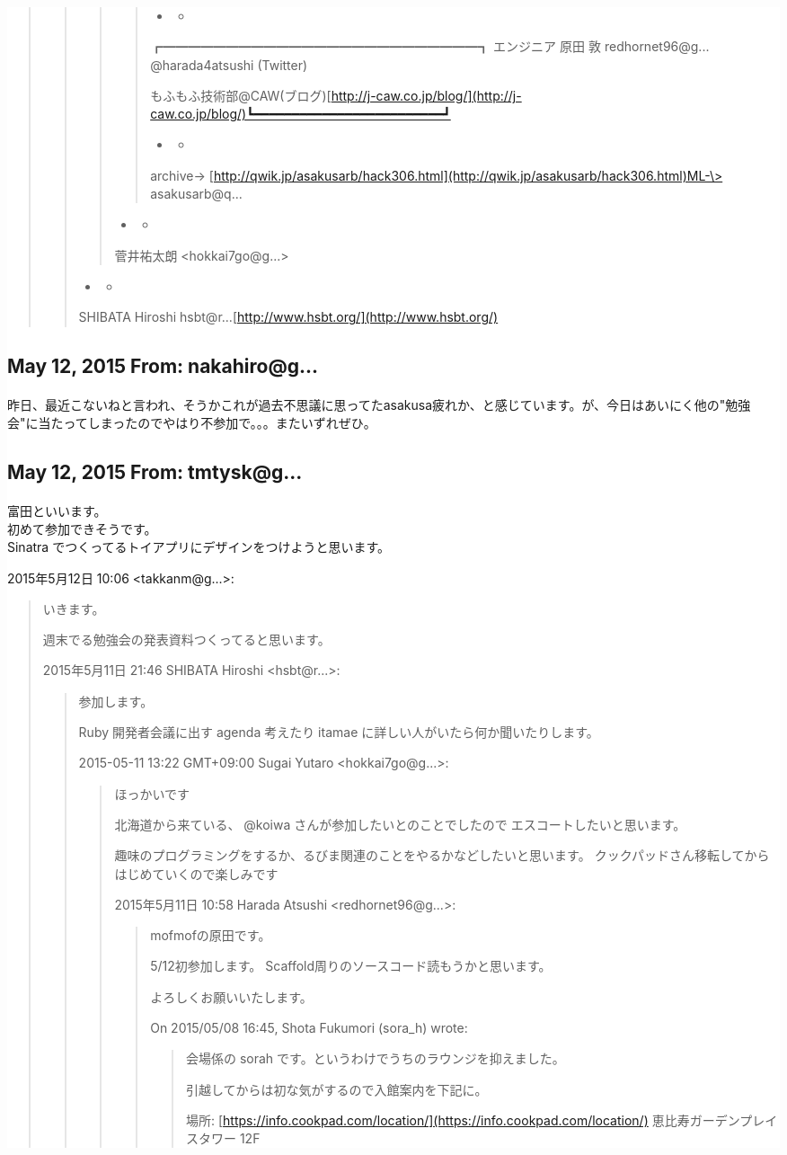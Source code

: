 > > > > - -
> > > > 
> > > > ┏━━━━━━━━━━━━━━━━━━━━━━━━━┓ エンジニア 原田 敦 redhornet96@g... @harada4atsushi (Twitter)
> > > > 
> > > > もふもふ技術部@CAW(ブログ)[http://j-caw.co.jp/blog/](http://j-caw.co.jp/blog/)┗━━━━━━━━━━━━━━━━━━━━━━━━━┛
> > > > 
> > > > - -
> > > > 
> > > > archive-\> [http://qwik.jp/asakusarb/hack306.html](http://qwik.jp/asakusarb/hack306.html)ML-\> asakusarb@q...
> > > - -
> > > 
> > > 菅井祐太朗 \<hokkai7go@g...\>
> > - -
> > 
> > SHIBATA Hiroshi hsbt@r...[http://www.hsbt.org/](http://www.hsbt.org/)
## May 12, 2015 From: nakahiro@g...

昨日、最近こないねと言われ、そうかこれが過去不思議に思ってたasakusa疲れか、と感じています。が、今日はあいにく他の"勉強会"に当たってしまったのでやはり不参加で。。。またいずれぜひ。

## May 12, 2015 From: tmtysk@g...

富田といいます。  
初めて参加できそうです。  
Sinatra でつくってるトイアプリにデザインをつけようと思います。

2015年5月12日 10:06 \<takkanm@g...\>:

> いきます。
> 
> 週末でる勉強会の発表資料つくってると思います。
> 
> 2015年5月11日 21:46 SHIBATA Hiroshi \<hsbt@r...\>:
> 
> > 参加します。
> > 
> > Ruby 開発者会議に出す agenda 考えたり itamae に詳しい人がいたら何か聞いたりします。
> > 
> > 2015-05-11 13:22 GMT+09:00 Sugai Yutaro \<hokkai7go@g...\>:
> > 
> > > ほっかいです
> > > 
> > > 北海道から来ている、 @koiwa さんが参加したいとのことでしたので エスコートしたいと思います。
> > > 
> > > 趣味のプログラミングをするか、るびま関連のことをやるかなどしたいと思います。 クックパッドさん移転してからはじめていくので楽しみです
> > > 
> > > 2015年5月11日 10:58 Harada Atsushi \<redhornet96@g...\>:
> > > 
> > > > mofmofの原田です。
> > > > 
> > > > 5/12初参加します。 Scaffold周りのソースコード読もうかと思います。
> > > > 
> > > > よろしくお願いいたします。
> > > > 
> > > > On 2015/05/08 16:45, Shota Fukumori (sora\_h) wrote:
> > > > 
> > > > > 会場係の sorah です。というわけでうちのラウンジを抑えました。
> > > > > 
> > > > > 引越してからは初な気がするので入館案内を下記に。
> > > > > 
> > > > > 場所: [https://info.cookpad.com/location/](https://info.cookpad.com/location/) 恵比寿ガーデンプレイスタワー 12F
> > > > > 